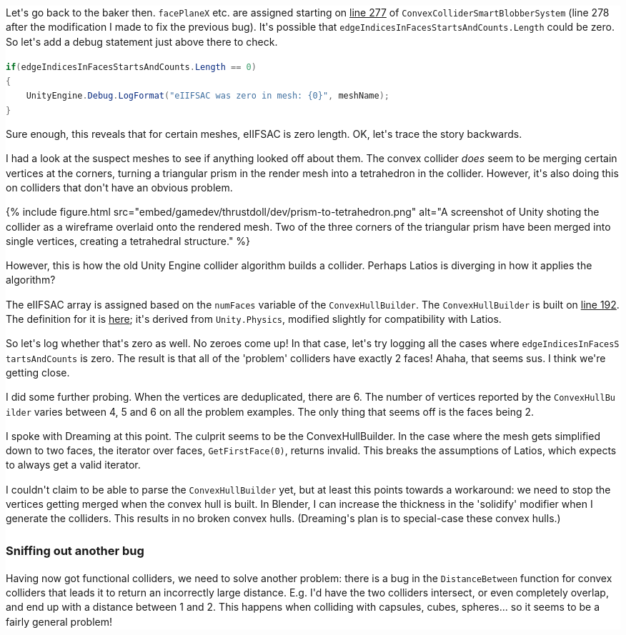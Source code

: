 Let's go back to the baker then. `facePlaneX` etc. are assigned starting on [line 277](https://github.com/Dreaming381/Latios-Framework/blob/master/PsyshockPhysics/Physics/Authoring/ConvexColliderSmartBlobberSystem.cs#L277) of `ConvexColliderSmartBlobberSystem` (line 278 after the modification I made to fix the previous bug). It's possible that `edgeIndicesInFacesStartsAndCounts.Length` could be zero. So let's add a debug statement just above there to check.

```csharp
if(edgeIndicesInFacesStartsAndCounts.Length == 0)
{
    UnityEngine.Debug.LogFormat("eIIFSAC was zero in mesh: {0}", meshName);
}
```
Sure enough, this reveals that for certain meshes, eIIFSAC is zero length. OK, let's trace the story backwards.

I had a look at the suspect meshes to see if anything looked off about them. The convex collider *does* seem to be merging certain vertices at the corners, turning a triangular prism in the render mesh into a tetrahedron in the collider. However, it's also doing this on colliders that don't have an obvious problem.

{% include figure.html src="embed/gamedev/thrustdoll/dev/prism-to-tetrahedron.png" alt="A screenshot of Unity shoting the collider as a wireframe overlaid onto the rendered mesh. Two of the three corners of the triangular prism have been merged into single vertices, creating a tetrahedral structure." %}

However, this is how the old Unity Engine collider algorithm builds a collider. Perhaps Latios is diverging in how it applies the algorithm?

The eIIFSAC array is assigned based on the `numFaces` variable of the `ConvexHullBuilder`. The `ConvexHullBuilder` is built on [line 192](https://github.com/Dreaming381/Latios-Framework/blob/master/PsyshockPhysics/Physics/Authoring/ConvexColliderSmartBlobberSystem.cs#L192). The definition for it is [here](https://github.com/Dreaming381/Latios-Framework/blob/master/PsyshockPhysics/Physics/Internal/Builders/ConvexHullBuilder.cs); it's derived from `Unity.Physics`, modified slightly for compatibility with Latios.

So let's log whether that's zero as well. No zeroes come up! In that case, let's try logging all the cases where `edgeIndicesInFacesStartsAndCounts` is zero. The result is that all of the 'problem' colliders have exactly 2 faces! Ahaha, that seems sus. I think we're getting close.

I did some further probing. When the vertices are deduplicated, there are 6. The number of vertices reported by the `ConvexHullBuilder` varies between 4, 5 and 6 on all the problem examples. The only thing that seems off is the faces being 2.

I spoke with Dreaming at this point. The culprit seems to be the ConvexHullBuilder. In the case where the mesh gets simplified down to two faces, the iterator over faces, `GetFirstFace(0)`, returns invalid. This breaks the assumptions of Latios, which expects to always get a valid iterator.

I couldn't claim to be able to parse the `ConvexHullBuilder` yet, but at least this points towards a workaround: we need to stop the vertices getting merged when the convex hull is built. In Blender, I can increase the thickness in the 'solidify' modifier when I generate the colliders. This results in no broken convex hulls. (Dreaming's plan is to special-case these convex hulls.)

### Sniffing out another bug

Having now got functional colliders, we need to solve another problem: there is a bug in the `DistanceBetween` function for convex colliders that leads it to return an incorrectly large distance. E.g. I'd have the two colliders intersect, or even completely overlap, and end up with a distance between 1 and 2. This happens when colliding with capsules, cubes, spheres... so it seems to be a fairly general problem!
